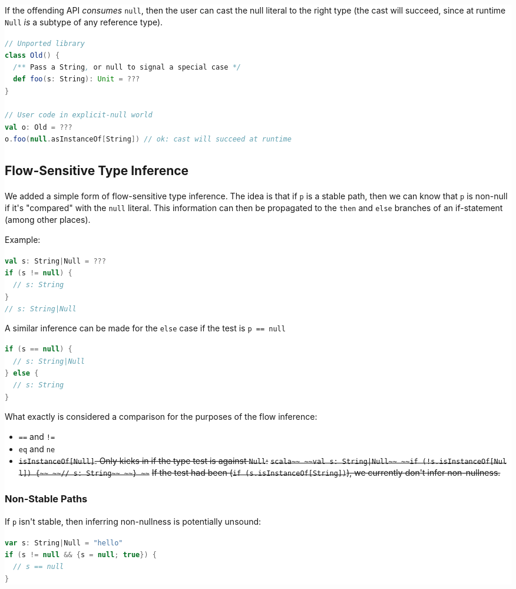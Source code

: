 If the offending API _consumes_ `null`, then the user can cast the null literal to
the right type (the cast will succeed, since at runtime `Null` _is_ a subtype of
any reference type).
```scala
// Unported library
class Old() {
  /** Pass a String, or null to signal a special case */
  def foo(s: String): Unit = ???
}

// User code in explicit-null world
val o: Old = ???
o.foo(null.asInstanceOf[String]) // ok: cast will succeed at runtime
```

## Flow-Sensitive Type Inference

We added a simple form of flow-sensitive type inference. The idea is that if `p` is a stable path, then we can know
that `p` is non-null if it's "compared" with the `null` literal. This information can then be propagated to the `then` and `else` branches of an if-statement (among other places).

Example:
```scala
val s: String|Null = ???
if (s != null) {
  // s: String
}
// s: String|Null
```
A similar inference can be made for the `else` case if the test is `p == null`
```scala
if (s == null) {
  // s: String|Null
} else {
  // s: String
}
```

What exactly is considered a comparison for the purposes of the flow inference:
  - `==` and `!=`
  - `eq` and `ne`
  - ~~`isInstanceOf[Null]`. Only kicks in if the type test is against `Null`:~~
     ~~```scala~~
     ~~val s: String|Null~~
     ~~if (!s.isInstanceOf[Null]) {~~
       ~~// s: String~~
     ~~}
     ~~```~~
     ~~If the test had been (`if (s.isInstanceOf[String])`), we currently don't infer non-nullness.~~

### Non-Stable Paths
If `p` isn't stable, then inferring non-nullness is potentially unsound:
```scala
var s: String|Null = "hello"
if (s != null && {s = null; true}) {
  // s == null
}
```
